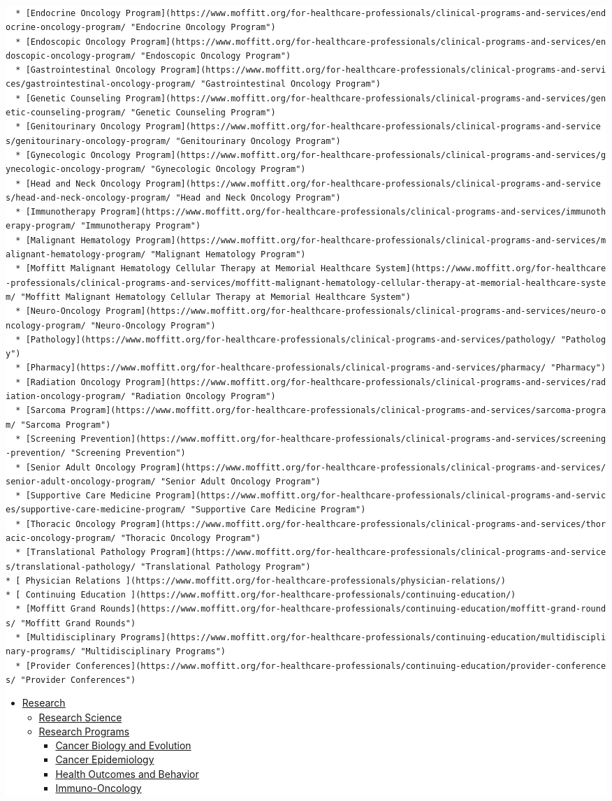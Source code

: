       * [Endocrine Oncology Program](https://www.moffitt.org/for-healthcare-professionals/clinical-programs-and-services/endocrine-oncology-program/ "Endocrine Oncology Program")
      * [Endoscopic Oncology Program](https://www.moffitt.org/for-healthcare-professionals/clinical-programs-and-services/endoscopic-oncology-program/ "Endoscopic Oncology Program")
      * [Gastrointestinal Oncology Program](https://www.moffitt.org/for-healthcare-professionals/clinical-programs-and-services/gastrointestinal-oncology-program/ "Gastrointestinal Oncology Program")
      * [Genetic Counseling Program](https://www.moffitt.org/for-healthcare-professionals/clinical-programs-and-services/genetic-counseling-program/ "Genetic Counseling Program")
      * [Genitourinary Oncology Program](https://www.moffitt.org/for-healthcare-professionals/clinical-programs-and-services/genitourinary-oncology-program/ "Genitourinary Oncology Program")
      * [Gynecologic Oncology Program](https://www.moffitt.org/for-healthcare-professionals/clinical-programs-and-services/gynecologic-oncology-program/ "Gynecologic Oncology Program")
      * [Head and Neck Oncology Program](https://www.moffitt.org/for-healthcare-professionals/clinical-programs-and-services/head-and-neck-oncology-program/ "Head and Neck Oncology Program")
      * [Immunotherapy Program](https://www.moffitt.org/for-healthcare-professionals/clinical-programs-and-services/immunotherapy-program/ "Immunotherapy Program")
      * [Malignant Hematology Program](https://www.moffitt.org/for-healthcare-professionals/clinical-programs-and-services/malignant-hematology-program/ "Malignant Hematology Program")
      * [Moffitt Malignant Hematology Cellular Therapy at Memorial Healthcare System](https://www.moffitt.org/for-healthcare-professionals/clinical-programs-and-services/moffitt-malignant-hematology-cellular-therapy-at-memorial-healthcare-system/ "Moffitt Malignant Hematology Cellular Therapy at Memorial Healthcare System")
      * [Neuro-Oncology Program](https://www.moffitt.org/for-healthcare-professionals/clinical-programs-and-services/neuro-oncology-program/ "Neuro-Oncology Program")
      * [Pathology](https://www.moffitt.org/for-healthcare-professionals/clinical-programs-and-services/pathology/ "Pathology")
      * [Pharmacy](https://www.moffitt.org/for-healthcare-professionals/clinical-programs-and-services/pharmacy/ "Pharmacy")
      * [Radiation Oncology Program](https://www.moffitt.org/for-healthcare-professionals/clinical-programs-and-services/radiation-oncology-program/ "Radiation Oncology Program")
      * [Sarcoma Program](https://www.moffitt.org/for-healthcare-professionals/clinical-programs-and-services/sarcoma-program/ "Sarcoma Program")
      * [Screening Prevention](https://www.moffitt.org/for-healthcare-professionals/clinical-programs-and-services/screening-prevention/ "Screening Prevention")
      * [Senior Adult Oncology Program](https://www.moffitt.org/for-healthcare-professionals/clinical-programs-and-services/senior-adult-oncology-program/ "Senior Adult Oncology Program")
      * [Supportive Care Medicine Program](https://www.moffitt.org/for-healthcare-professionals/clinical-programs-and-services/supportive-care-medicine-program/ "Supportive Care Medicine Program")
      * [Thoracic Oncology Program](https://www.moffitt.org/for-healthcare-professionals/clinical-programs-and-services/thoracic-oncology-program/ "Thoracic Oncology Program")
      * [Translational Pathology Program](https://www.moffitt.org/for-healthcare-professionals/clinical-programs-and-services/translational-pathology/ "Translational Pathology Program")
    * [ Physician Relations ](https://www.moffitt.org/for-healthcare-professionals/physician-relations/)
    * [ Continuing Education ](https://www.moffitt.org/for-healthcare-professionals/continuing-education/)
      * [Moffitt Grand Rounds](https://www.moffitt.org/for-healthcare-professionals/continuing-education/moffitt-grand-rounds/ "Moffitt Grand Rounds")
      * [Multidisciplinary Programs](https://www.moffitt.org/for-healthcare-professionals/continuing-education/multidisciplinary-programs/ "Multidisciplinary Programs")
      * [Provider Conferences](https://www.moffitt.org/for-healthcare-professionals/continuing-education/provider-conferences/ "Provider Conferences")
  * [Research](https://www.moffitt.org/research-science/researchers/keiran-smalley)
    * [ Research Science ](https://www.moffitt.org/research-science/)
    * [ Research Programs ](https://www.moffitt.org/research-science/research-programs/)
      * [Cancer Biology and Evolution](https://www.moffitt.org/research-science/research-programs/cancer-biology-and-evolution/ "Cancer Biology and Evolution")
      * [Cancer Epidemiology](https://www.moffitt.org/research-science/research-programs/cancer-epidemiology/ "Cancer Epidemiology")
      * [Health Outcomes and Behavior](https://www.moffitt.org/research-science/research-programs/health-outcomes-behavior/ "Health Outcomes and Behavior")
      * [Immuno-Oncology](https://www.moffitt.org/research-science/research-programs/immuno-oncology/ "Immuno-Oncology")